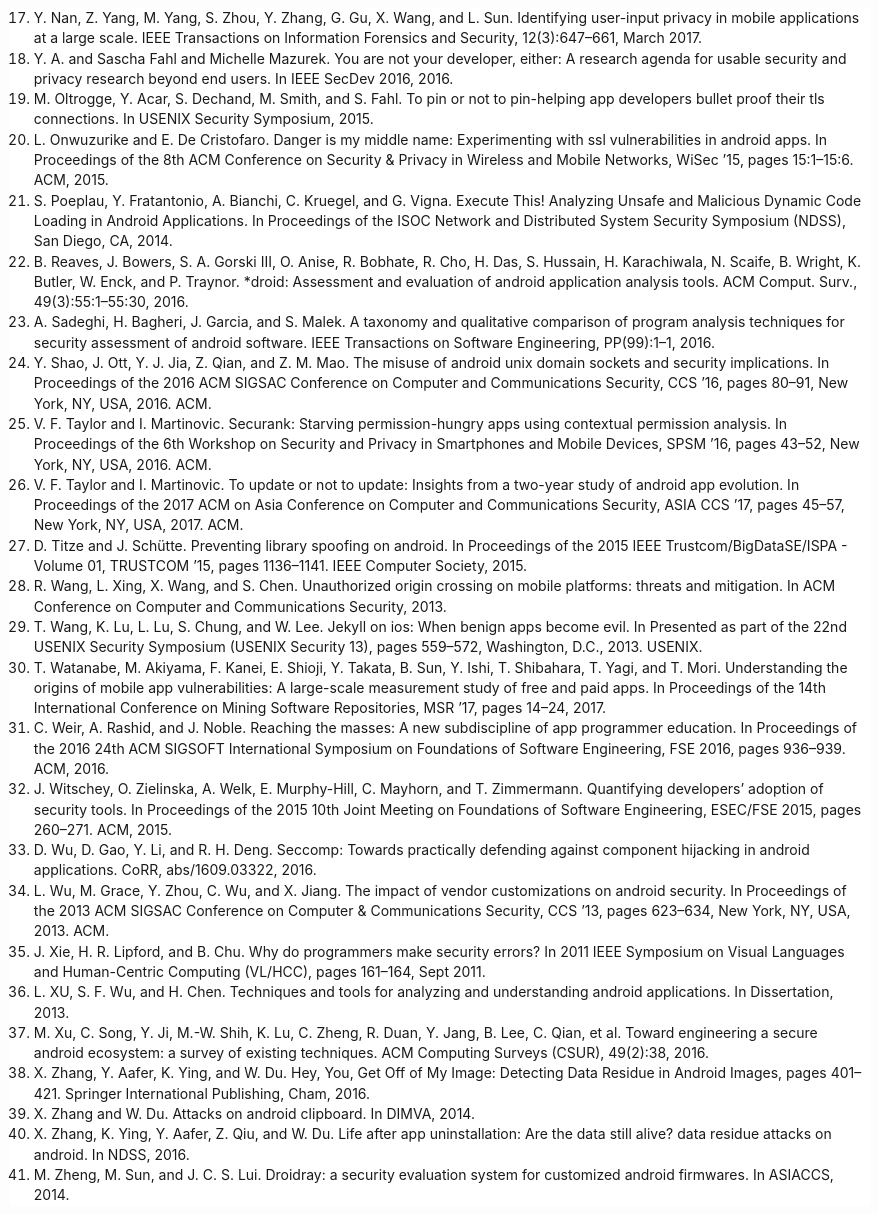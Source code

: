 17. Y. Nan, Z. Yang, M. Yang, S. Zhou, Y. Zhang, G. Gu, X. Wang, and L. Sun. Identifying user-input privacy in mobile applications at a large scale. IEEE Transactions on Information Forensics and Security, 12(3):647–661, March 2017.
18. Y. A. and Sascha Fahl and Michelle Mazurek. You are not your developer, either: A research agenda for usable security and privacy research beyond end users. In IEEE SecDev 2016, 2016.
19. M. Oltrogge, Y. Acar, S. Dechand, M. Smith, and S. Fahl. To pin or not to pin-helping app developers bullet proof their tls connections. In USENIX Security Symposium, 2015.
20. L. Onwuzurike and E. De Cristofaro. Danger is my middle name: Experimenting with ssl vulnerabilities in android apps. In Proceedings of the 8th ACM Conference on Security & Privacy in Wireless and Mobile Networks, WiSec ’15, pages 15:1–15:6. ACM, 2015.
21. S. Poeplau, Y. Fratantonio, A. Bianchi, C. Kruegel, and G. Vigna. Execute This! Analyzing Unsafe and Malicious Dynamic Code Loading in Android Applications. In Proceedings of the ISOC Network and Distributed System Security Symposium (NDSS), San Diego, CA, 2014.
22. B. Reaves, J. Bowers, S. A. Gorski III, O. Anise, R. Bobhate, R. Cho, H. Das, S. Hussain, H. Karachiwala, N. Scaife, B. Wright, K. Butler, W. Enck, and P. Traynor. *droid: Assessment and evaluation of android application analysis tools. ACM Comput. Surv., 49(3):55:1–55:30, 2016.
23. A. Sadeghi, H. Bagheri, J. Garcia, and S. Malek. A taxonomy and qualitative comparison of program analysis techniques for security assessment of android software. IEEE Transactions on Software Engineering, PP(99):1–1, 2016.
24. Y. Shao, J. Ott, Y. J. Jia, Z. Qian, and Z. M. Mao. The misuse of android unix domain sockets and security implications. In Proceedings of the 2016 ACM SIGSAC Conference on Computer and Communications Security, CCS ’16, pages 80–91, New York, NY, USA, 2016. ACM.
25. V. F. Taylor and I. Martinovic. Securank: Starving permission-hungry apps using contextual permission analysis. In Proceedings of the 6th Workshop on Security and Privacy in Smartphones and Mobile Devices, SPSM ’16, pages 43–52, New York, NY, USA, 2016. ACM.
26. V. F. Taylor and I. Martinovic. To update or not to update: Insights from a two-year study of android app evolution. In Proceedings of the 2017 ACM on Asia Conference on Computer and Communications Security, ASIA CCS ’17, pages 45–57, New York, NY, USA, 2017. ACM.
27. D. Titze and J. Schütte. Preventing library spoofing on android. In Proceedings of the 2015 IEEE Trustcom/BigDataSE/ISPA - Volume 01, TRUSTCOM ’15, pages 1136–1141. IEEE Computer Society, 2015.
28. R. Wang, L. Xing, X. Wang, and S. Chen. Unauthorized origin crossing on mobile platforms: threats and mitigation. In ACM Conference on Computer and Communications Security, 2013.
29. T. Wang, K. Lu, L. Lu, S. Chung, and W. Lee. Jekyll on ios: When benign apps become evil. In Presented as part of the 22nd USENIX Security Symposium (USENIX Security 13), pages 559–572, Washington, D.C., 2013. USENIX.
30. T. Watanabe, M. Akiyama, F. Kanei, E. Shioji, Y. Takata, B. Sun, Y. Ishi, T. Shibahara, T. Yagi, and T. Mori. Understanding the origins of mobile app vulnerabilities: A large-scale measurement study of free and paid apps. In Proceedings of the 14th International Conference on Mining Software Repositories, MSR ’17, pages 14–24, 2017.
31. C. Weir, A. Rashid, and J. Noble. Reaching the masses: A new subdiscipline of app programmer education. In Proceedings of the 2016 24th ACM SIGSOFT International Symposium on Foundations of Software Engineering, FSE 2016, pages 936–939. ACM, 2016.
32. J. Witschey, O. Zielinska, A. Welk, E. Murphy-Hill, C. Mayhorn, and T. Zimmermann. Quantifying developers’ adoption of security tools. In Proceedings of the 2015 10th Joint Meeting on Foundations of Software Engineering, ESEC/FSE 2015, pages 260–271. ACM, 2015.
33. D. Wu, D. Gao, Y. Li, and R. H. Deng. Seccomp: Towards practically defending against component hijacking in android applications. CoRR, abs/1609.03322, 2016.
34. L. Wu, M. Grace, Y. Zhou, C. Wu, and X. Jiang. The impact of vendor customizations on android security. In Proceedings of the 2013 ACM SIGSAC Conference on Computer & Communications Security, CCS ’13, pages 623–634, New York, NY, USA, 2013. ACM.
35. J. Xie, H. R. Lipford, and B. Chu. Why do programmers make security errors? In 2011 IEEE Symposium on Visual Languages and Human-Centric Computing (VL/HCC), pages 161–164, Sept 2011.
36. L. XU, S. F. Wu, and H. Chen. Techniques and tools for analyzing and understanding android applications. In Dissertation, 2013.
37. M. Xu, C. Song, Y. Ji, M.-W. Shih, K. Lu, C. Zheng, R. Duan, Y. Jang, B. Lee, C. Qian, et al. Toward engineering a secure android ecosystem: a survey of existing techniques. ACM Computing Surveys (CSUR), 49(2):38, 2016.
38. X. Zhang, Y. Aafer, K. Ying, and W. Du. Hey, You, Get Off of My Image: Detecting Data Residue in Android Images, pages 401–421. Springer International Publishing, Cham, 2016.
39. X. Zhang and W. Du. Attacks on android clipboard. In DIMVA, 2014.
40. X. Zhang, K. Ying, Y. Aafer, Z. Qiu, and W. Du. Life after app uninstallation: Are the data still alive? data residue attacks on android. In NDSS, 2016.
41. M. Zheng, M. Sun, and J. C. S. Lui. Droidray: a security evaluation system for customized android firmwares. In ASIACCS, 2014.